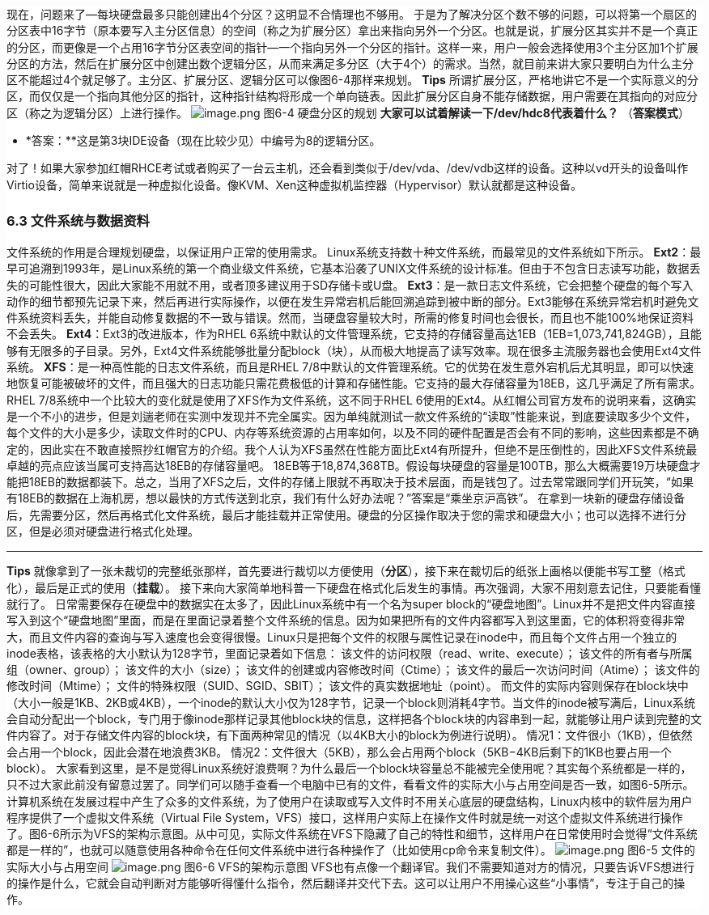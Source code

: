 现在，问题来了—每块硬盘最多只能创建出4个分区？这明显不合情理也不够用。
于是为了解决分区个数不够的问题，可以将第一个扇区的分区表中16字节（原本要写入主分区信息）的空间（称之为扩展分区）拿出来指向另外一个分区。也就是说，扩展分区其实并不是一个真正的分区，而更像是一个占用16字节分区表空间的指针—一个指向另外一个分区的指针。这样一来，用户一般会选择使用3个主分区加1个扩展分区的方法，然后在扩展分区中创建出数个逻辑分区，从而来满足多分区（大于4个）的需求。当然，就目前来讲大家只要明白为什么主分区不能超过4个就足够了。主分区、扩展分区、逻辑分区可以像图6-4那样来规划。
**Tips**
所谓扩展分区，严格地讲它不是一个实际意义的分区，而仅仅是一个指向其他分区的指针，这种指针结构将形成一个单向链表。因此扩展分区自身不能存储数据，用户需要在其指向的对应分区（称之为逻辑分区）上进行操作。
![image.png](https://cdn.nlark.com/yuque/0/2023/png/35951150/1684061588263-ce6f5e05-dc96-4bfb-b91d-465fa7203e23.png#averageHue=%23d6e29b&clientId=u62c829e8-bcc7-4&from=paste&id=uf4553768&originHeight=196&originWidth=524&originalType=url&ratio=1&rotation=0&showTitle=false&size=23804&status=done&style=none&taskId=uf726cbb6-ad5f-43d8-938d-f3dff1a363f&title=)
图6-4 硬盘分区的规划
**大家可以试着解读一下/dev/hdc8代表着什么？** （**答案模式**）

- *答案：**这是第3块IDE设备（现在比较少见）中编号为8的逻辑分区。

对了！如果大家参加红帽RHCE考试或者购买了一台云主机，还会看到类似于/dev/vda、/dev/vdb这样的设备。这种以vd开头的设备叫作Virtio设备，简单来说就是一种虚拟化设备。像KVM、Xen这种虚拟机监控器（Hypervisor）默认就都是这种设备。
### **6.3 文件系统与数据资料**
文件系统的作用是合理规划硬盘，以保证用户正常的使用需求。
Linux系统支持数十种文件系统，而最常见的文件系统如下所示。
**Ext2**：最早可追溯到1993年，是Linux系统的第一个商业级文件系统，它基本沿袭了UNIX文件系统的设计标准。但由于不包含日志读写功能，数据丢失的可能性很大，因此大家能不用就不用，或者顶多建议用于SD存储卡或U盘。
**Ext3**：是一款日志文件系统，它会把整个硬盘的每个写入动作的细节都预先记录下来，然后再进行实际操作，以便在发生异常宕机后能回溯追踪到被中断的部分。Ext3能够在系统异常宕机时避免文件系统资料丢失，并能自动修复数据的不一致与错误。然而，当硬盘容量较大时，所需的修复时间也会很长，而且也不能100%地保证资料不会丢失。
**Ext4**：Ext3的改进版本，作为RHEL 6系统中默认的文件管理系统，它支持的存储容量高达1EB（1EB=1,073,741,824GB），且能够有无限多的子目录。另外，Ext4文件系统能够批量分配block（块），从而极大地提高了读写效率。现在很多主流服务器也会使用Ext4文件系统。
**XFS**：是一种高性能的日志文件系统，而且是RHEL 7/8中默认的文件管理系统。它的优势在发生意外宕机后尤其明显，即可以快速地恢复可能被破坏的文件，而且强大的日志功能只需花费极低的计算和存储性能。它支持的最大存储容量为18EB，这几乎满足了所有需求。
RHEL 7/8系统中一个比较大的变化就是使用了XFS作为文件系统，这不同于RHEL 6使用的Ext4。从红帽公司官方发布的说明来看，这确实是一个不小的进步，但是刘遄老师在实测中发现并不完全属实。因为单纯就测试一款文件系统的“读取”性能来说，到底要读取多少个文件，每个文件的大小是多少，读取文件时的CPU、内存等系统资源的占用率如何，以及不同的硬件配置是否会有不同的影响，这些因素都是不确定的，因此实在不敢直接照抄红帽官方的介绍。我个人认为XFS虽然在性能方面比Ext4有所提升，但绝不是压倒性的，因此XFS文件系统最卓越的亮点应该当属可支持高达18EB的存储容量吧。
18EB等于18,874,368TB。假设每块硬盘的容量是100TB，那么大概需要19万块硬盘才能把18EB的数据都装下。总之，当用了XFS之后，文件的存储上限就不再取决于技术层面，而是钱包了。过去常常跟同学们开玩笑，“如果有18EB的数据在上海机房，想以最快的方式传送到北京，我们有什么好办法呢？”答案是“乘坐京沪高铁”。
在拿到一块新的硬盘存储设备后，先需要分区，然后再格式化文件系统，最后才能挂载并正常使用。硬盘的分区操作取决于您的需求和硬盘大小；也可以选择不进行分区，但是必须对硬盘进行格式化处理。

---

**Tips**
就像拿到了一张未裁切的完整纸张那样，首先要进行裁切以方便使用（**分区**），接下来在裁切后的纸张上画格以便能书写工整（格式化），最后是正式的使用（**挂载**）。
接下来向大家简单地科普一下硬盘在格式化后发生的事情。再次强调，大家不用刻意去记住，只要能看懂就行了。
日常需要保存在硬盘中的数据实在太多了，因此Linux系统中有一个名为super block的“硬盘地图”。Linux并不是把文件内容直接写入到这个“硬盘地图”里面，而是在里面记录着整个文件系统的信息。因为如果把所有的文件内容都写入到这里面，它的体积将变得非常大，而且文件内容的查询与写入速度也会变得很慢。Linux只是把每个文件的权限与属性记录在inode中，而且每个文件占用一个独立的inode表格，该表格的大小默认为128字节，里面记录着如下信息：
该文件的访问权限（read、write、execute）；
该文件的所有者与所属组（owner、group）；
该文件的大小（size）；
该文件的创建或内容修改时间（Ctime）；
该文件的最后一次访问时间（Atime）；
该文件的修改时间（Mtime）；
文件的特殊权限（SUID、SGID、SBIT）；
该文件的真实数据地址（point）。
而文件的实际内容则保存在block块中（大小一般是1KB、2KB或4KB），一个inode的默认大小仅为128字节，记录一个block则消耗4字节。当文件的inode被写满后，Linux系统会自动分配出一个block，专门用于像inode那样记录其他block块的信息，这样把各个block块的内容串到一起，就能够让用户读到完整的文件内容了。对于存储文件内容的block块，有下面两种常见的情况（以4KB大小的block为例进行说明）。
情况1：文件很小（1KB），但依然会占用一个block，因此会潜在地浪费3KB。
情况2：文件很大（5KB），那么会占用两个block（5KB−4KB后剩下的1KB也要占用一个block）。
大家看到这里，是不是觉得Linux系统好浪费啊？为什么最后一个block块容量总不能被完全使用呢？其实每个系统都是一样的，只不过大家此前没有留意过罢了。同学们可以随手查看一个电脑中已有的文件，看看文件的实际大小与占用空间是否一致，如图6-5所示。
计算机系统在发展过程中产生了众多的文件系统，为了使用户在读取或写入文件时不用关心底层的硬盘结构，Linux内核中的软件层为用户程序提供了一个虚拟文件系统（Virtual File System，VFS）接口，这样用户实际上在操作文件时就是统一对这个虚拟文件系统进行操作了。图6-6所示为VFS的架构示意图。从中可见，实际文件系统在VFS下隐藏了自己的特性和细节，这样用户在日常使用时会觉得“文件系统都是一样的”，也就可以随意使用各种命令在任何文件系统中进行各种操作了（比如使用cp命令来复制文件）。
![image.png](https://cdn.nlark.com/yuque/0/2023/png/35951150/1684061588282-3b22c7b7-157e-4fa3-b35b-c35cb9d09e71.png#averageHue=%23f6f5f4&clientId=u62c829e8-bcc7-4&from=paste&id=ua38841a9&originHeight=646&originWidth=412&originalType=url&ratio=1&rotation=0&showTitle=false&size=32556&status=done&style=none&taskId=u587df049-e2ca-40fc-93e2-08b34c32d78&title=)
图6-5 文件的实际大小与占用空间
![image.png](https://cdn.nlark.com/yuque/0/2023/png/35951150/1684061589363-8640abe8-668b-4221-bd90-615311b7776f.png#averageHue=%23fefefd&clientId=u62c829e8-bcc7-4&from=paste&id=u02739dbf&originHeight=701&originWidth=806&originalType=url&ratio=1&rotation=0&showTitle=false&size=156109&status=done&style=none&taskId=u3a1796fe-5b41-4e2e-97c9-0539e3bf438&title=)
图6-6  VFS的架构示意图
VFS也有点像一个翻译官。我们不需要知道对方的情况，只要告诉VFS想进行的操作是什么，它就会自动判断对方能够听得懂什么指令，然后翻译并交代下去。这可以让用户不用操心这些“小事情”，专注于自己的操作。